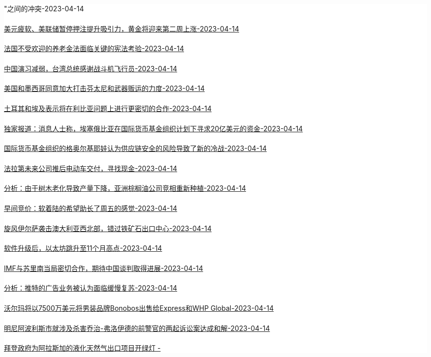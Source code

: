 "之间的冲突-2023-04-14</a><br/><br/><a target=_blank rel=nofollow href="https://www.reuters.com/markets/commodities/gold-set-2nd-weekly-gain-weak-dollar-fed-pause-bets-lift-appeal-2023-04-14/" >美元疲软、美联储暂停押注提升吸引力，黄金将迎来第二周上涨-2023-04-14</a><br/><br/><a target=_blank rel=nofollow href="https://www.reuters.com/world/europe/frances-unpopular-pension-law-faces-key-constitution-test-2023-04-14/" >法国不受欢迎的养老金法面临关键的宪法考验-2023-04-14</a><br/><br/><a target=_blank rel=nofollow href="https://www.reuters.com/world/asia-pacific/taiwan-reports-no-chinese-missions-across-straits-median-line-2023-04-14/" >中国演习减弱，台湾总统感谢战斗机飞行员-2023-04-14</a><br/><br/><a target=_blank rel=nofollow href="https://www.reuters.com/world/americas/us-mexico-agree-ramp-up-fight-against-fentanyl-arms-trafficking-2023-04-14/" >美国和墨西哥同意加大打击芬太尼和武器贩运的力度-2023-04-14</a><br/><br/><a target=_blank rel=nofollow href="https://www.reuters.com/world/turkey-egypt-say-they-will-cooperate-more-closely-libya-2023-04-13/" >土耳其和埃及表示将在利比亚问题上进行更密切的合作-2023-04-14</a><br/><br/><a target=_blank rel=nofollow href="https://www.reuters.com/world/africa/ethiopia-seeking-2-billion-under-imf-program-sources-say-2023-04-13/" >独家报道：消息人士称，埃塞俄比亚在国际货币基金组织计划下寻求20亿美元的资金-2023-04-14</a><br/><br/><a target=_blank rel=nofollow href="https://www.reuters.com/markets/imfs-georgieva-dont-let-supply-chain-security-lead-new-cold-war-2023-04-13/" >国际货币基金组织的格奥尔基耶娃认为供应链安全的风险导致了新的冷战-2023-04-14</a><br/><br/><a target=_blank rel=nofollow href="https://www.reuters.com/business/autos-transportation/faraday-future-pushes-back-ev-deliveries-looking-cash-2023-04-13/" >法拉第未来公司推后电动车交付，寻找现金-2023-04-14</a><br/><br/><a target=_blank rel=nofollow href="https://www.reuters.com/markets/commodities/ageing-trees-sap-yields-asian-palm-oil-firms-race-replant-2023-04-14/" >分析：由于树木老化导致产量下降，亚洲棕榈油公司竞相重新种植-2023-04-14</a><br/><br/><a target=_blank rel=nofollow href="https://www.reuters.com/markets/global-markets-view-asia-graphic-pix-2023-04-14/" >早间竞价：软着陆的希望助长了周五的感觉-2023-04-14</a><br/><br/><a target=_blank rel=nofollow href="https://www.reuters.com/business/environment/cyclone-ilsa-hits-australias-northwest-spares-iron-ore-export-hub-2023-04-13/" >旋风伊尔萨袭击澳大利亚西北部，错过铁矿石出口中心-2023-04-14</a><br/><br/><a target=_blank rel=nofollow href="https://www.reuters.com/technology/ether-jumps-11-month-high-wake-software-upgrade-2023-04-14/" >软件升级后，以太坊跳升至11个月高点-2023-04-14</a><br/><br/><a target=_blank rel=nofollow href="https://www.reuters.com/business/finance/imf-working-closely-with-suriname-authorities-looks-progress-china-talks-2023-04-13/" >IMF与苏里南当局密切合作，期待中国谈判取得进展-2023-04-14</a><br/><br/><a target=_blank rel=nofollow href="https://www.reuters.com/technology/twitters-advertising-business-seen-facing-slow-recovery-2023-04-13/" >分析：推特的广告业务被认为面临缓慢复苏-2023-04-14</a><br/><br/><a target=_blank rel=nofollow href="https://www.reuters.com/markets/deals/walmart-sell-menswear-brand-bonobos-express-whp-global-75-million-2023-04-13/" >沃尔玛将以7500万美元将男装品牌Bonobos出售给Express和WHP Global-2023-04-14</a><br/><br/><a target=_blank rel=nofollow href="https://www.reuters.com/legal/minneapolis-settles-two-lawsuits-involving-ex-officer-who-killed-george-floyd-2023-04-13/" >明尼阿波利斯市就涉及杀害乔治-弗洛伊德的前警官的两起诉讼案达成和解-2023-04-14</a><br/><br/><a target=_blank rel=nofollow href="https://www.reuters.com/business/energy/biden-admin-greenlights-lng-exports-alaska-project-document-2023-04-14/" >拜登政府为阿拉斯加的液化天然气出口项目开绿灯 -